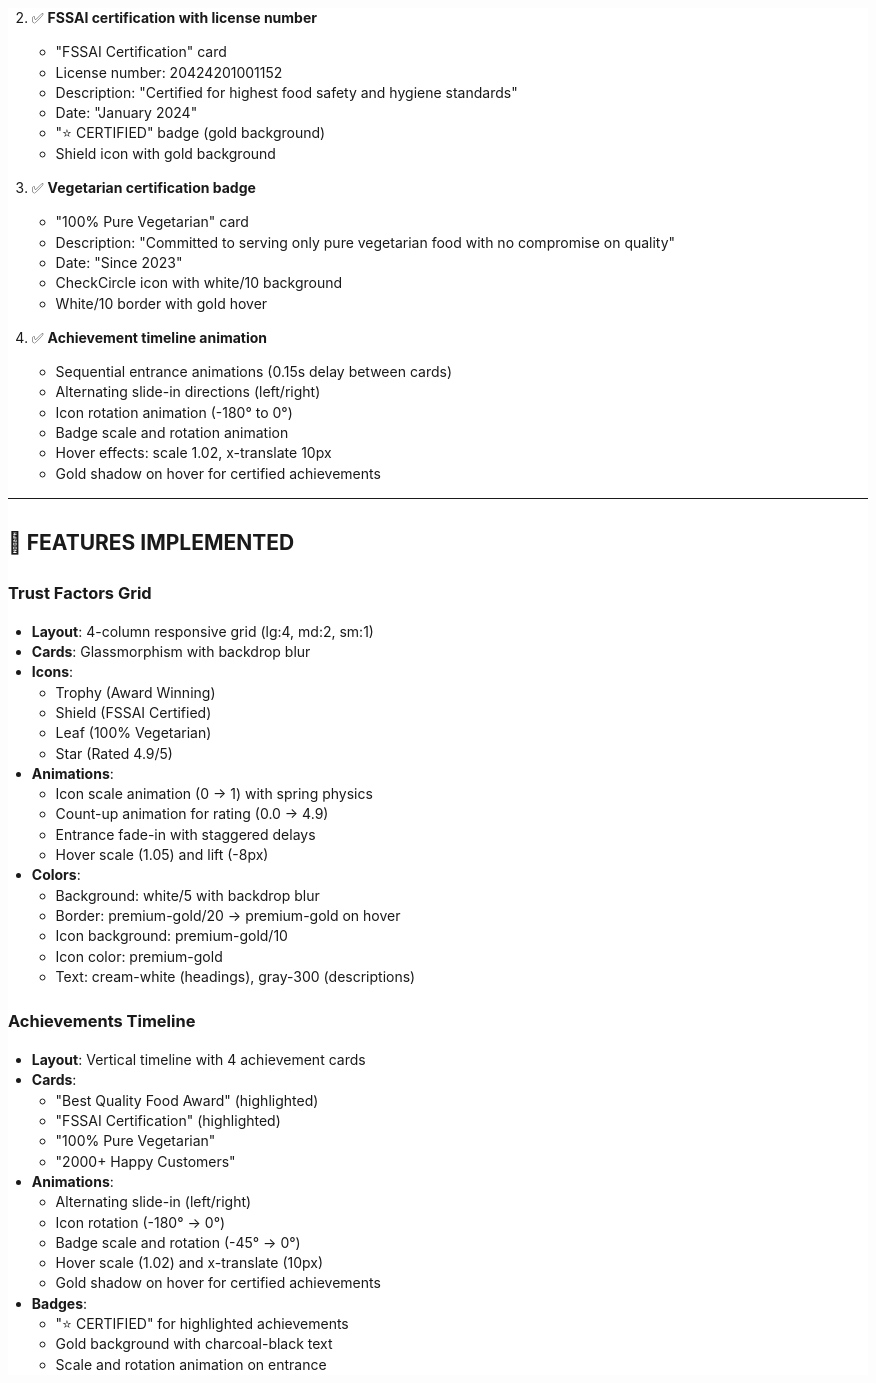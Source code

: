 2. ✅ **FSSAI certification with license number**
   - "FSSAI Certification" card
   - License number: 20424201001152
   - Description: "Certified for highest food safety and hygiene standards"
   - Date: "January 2024"
   - "⭐ CERTIFIED" badge (gold background)
   - Shield icon with gold background

3. ✅ **Vegetarian certification badge**
   - "100% Pure Vegetarian" card
   - Description: "Committed to serving only pure vegetarian food with no compromise on quality"
   - Date: "Since 2023"
   - CheckCircle icon with white/10 background
   - White/10 border with gold hover

4. ✅ **Achievement timeline animation**
   - Sequential entrance animations (0.15s delay between cards)
   - Alternating slide-in directions (left/right)
   - Icon rotation animation (-180° to 0°)
   - Badge scale and rotation animation
   - Hover effects: scale 1.02, x-translate 10px
   - Gold shadow on hover for certified achievements

---

## 🎨 FEATURES IMPLEMENTED

### Trust Factors Grid
- **Layout**: 4-column responsive grid (lg:4, md:2, sm:1)
- **Cards**: Glassmorphism with backdrop blur
- **Icons**: 
  - Trophy (Award Winning)
  - Shield (FSSAI Certified)
  - Leaf (100% Vegetarian)
  - Star (Rated 4.9/5)
- **Animations**:
  - Icon scale animation (0 → 1) with spring physics
  - Count-up animation for rating (0.0 → 4.9)
  - Entrance fade-in with staggered delays
  - Hover scale (1.05) and lift (-8px)
- **Colors**:
  - Background: white/5 with backdrop blur
  - Border: premium-gold/20 → premium-gold on hover
  - Icon background: premium-gold/10
  - Icon color: premium-gold
  - Text: cream-white (headings), gray-300 (descriptions)

### Achievements Timeline
- **Layout**: Vertical timeline with 4 achievement cards
- **Cards**: 
  - "Best Quality Food Award" (highlighted)
  - "FSSAI Certification" (highlighted)
  - "100% Pure Vegetarian"
  - "2000+ Happy Customers"
- **Animations**:
  - Alternating slide-in (left/right)
  - Icon rotation (-180° → 0°)
  - Badge scale and rotation (-45° → 0°)
  - Hover scale (1.02) and x-translate (10px)
  - Gold shadow on hover for certified achievements
- **Badges**:
  - "⭐ CERTIFIED" for highlighted achievements
  - Gold background with charcoal-black text
  - Scale and rotation animation on entrance